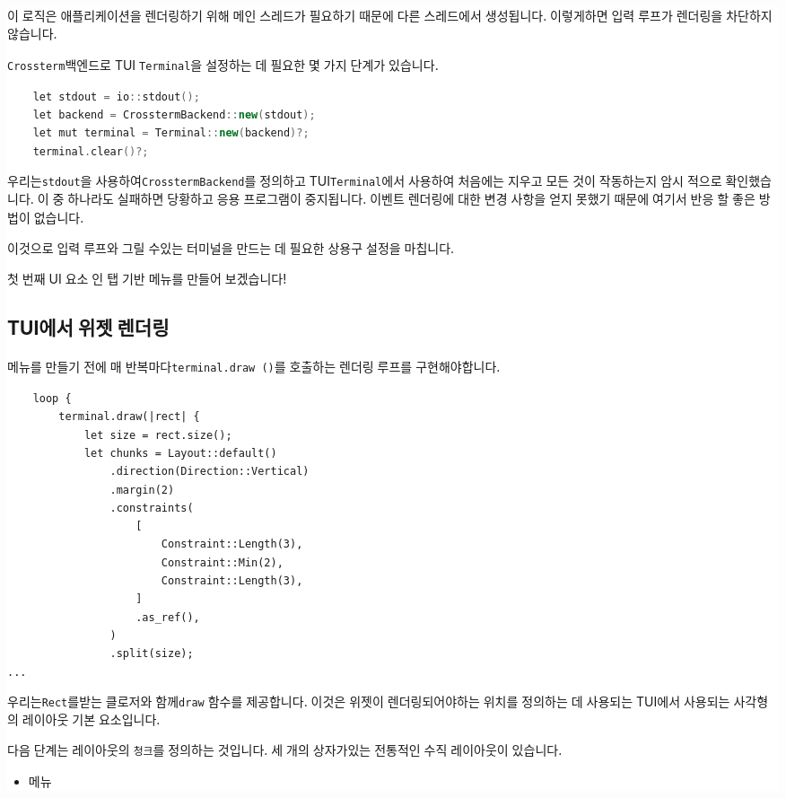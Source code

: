 
이 로직은 애플리케이션을 렌더링하기 위해 메인 스레드가 필요하기 때문에 다른 스레드에서 생성됩니다.
 이렇게하면 입력 루프가 렌더링을 차단하지 않습니다.
 

`Crossterm`백엔드로 TUI `Terminal`을 설정하는 데 필요한 몇 가지 단계가 있습니다.
 

```cpp
    let stdout = io::stdout();
    let backend = CrosstermBackend::new(stdout);
    let mut terminal = Terminal::new(backend)?;
    terminal.clear()?;
```

우리는`stdout`을 사용하여`CrosstermBackend`를 정의하고 TUI`Terminal`에서 사용하여 처음에는 지우고 모든 것이 작동하는지 암시 적으로 확인했습니다.
 이 중 하나라도 실패하면 당황하고 응용 프로그램이 중지됩니다.
 이벤트 렌더링에 대한 변경 사항을 얻지 못했기 때문에 여기서 반응 할 좋은 방법이 없습니다.
 

이것으로 입력 루프와 그릴 수있는 터미널을 만드는 데 필요한 상용구 설정을 마칩니다.
 

첫 번째 UI 요소 인 탭 기반 메뉴를 만들어 보겠습니다!
 

## TUI에서 위젯 렌더링
 

메뉴를 만들기 전에 매 반복마다`terminal.draw ()`를 호출하는 렌더링 루프를 구현해야합니다.
 

```undefined
    loop {
        terminal.draw(|rect| {
            let size = rect.size();
            let chunks = Layout::default()
                .direction(Direction::Vertical)
                .margin(2)
                .constraints(
                    [
                        Constraint::Length(3),
                        Constraint::Min(2),
                        Constraint::Length(3),
                    ]
                    .as_ref(),
                )
                .split(size);
...
```

우리는`Rect`를받는 클로저와 함께`draw` 함수를 제공합니다.
 이것은 위젯이 렌더링되어야하는 위치를 정의하는 데 사용되는 TUI에서 사용되는 사각형의 레이아웃 기본 요소입니다.
 

다음 단계는 레이아웃의 `청크`를 정의하는 것입니다.
 세 개의 상자가있는 전통적인 수직 레이아웃이 있습니다.
 

- 메뉴
 
